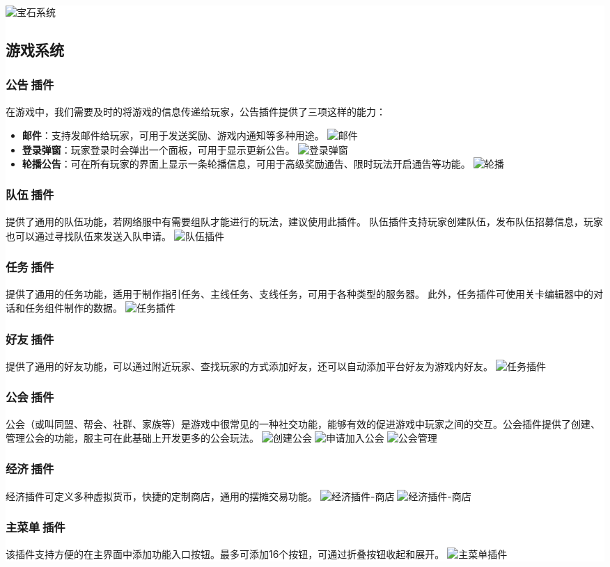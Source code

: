![宝石系统](./images/round.png)





## 游戏系统

### 公告 插件
在游戏中，我们需要及时的将游戏的信息传递给玩家，公告插件提供了三项这样的能力：
- **邮件**：支持发邮件给玩家，可用于发送奖励、游戏内通知等多种用途。
    ![邮件](./images/plugin_mail.png)
- **登录弹窗**：玩家登录时会弹出一个面板，可用于显示更新公告。
    ![登录弹窗](./images/plugin_login.png)
- **轮播公告**：可在所有玩家的界面上显示一条轮播信息，可用于高级奖励通告、限时玩法开启通告等功能。
    ![轮播](./images/plugin_announce.png)

### 队伍 插件
提供了通用的队伍功能，若网络服中有需要组队才能进行的玩法，建议使用此插件。
队伍插件支持玩家创建队伍，发布队伍招募信息，玩家也可以通过寻找队伍来发送入队申请。
![队伍插件](./images/plugin_team.png)

### 任务 插件
提供了通用的任务功能，适用于制作指引任务、主线任务、支线任务，可用于各种类型的服务器。
此外，任务插件可使用关卡编辑器中的对话和任务组件制作的数据。
![任务插件](./images/plugin_task.jpg)

### 好友 插件
提供了通用的好友功能，可以通过附近玩家、查找玩家的方式添加好友，还可以自动添加平台好友为游戏内好友。
![任务插件](./images/plugin_friend.png)

### 公会 插件
公会（或叫同盟、帮会、社群、家族等）是游戏中很常见的一种社交功能，能够有效的促进游戏中玩家之间的交互。公会插件提供了创建、管理公会的功能，服主可在此基础上开发更多的公会玩法。
![创建公会](./images/plugin_gang_create.png)
![申请加入公会](./images/plugin_gang_apply.png)
![公会管理](./images/plugin_gang_manage.png)

### 经济 插件
经济插件可定义多种虚拟货币，快捷的定制商店，通用的摆摊交易功能。
![经济插件-商店](./images/plugin_economy_shop.png)
![经济插件-商店](./images/plugin_economy_booth.png)

### 主菜单 插件
该插件支持方便的在主界面中添加功能入口按钮。最多可添加16个按钮，可通过折叠按钮收起和展开。
![主菜单插件](./images/plugin_mainmenu.png)
